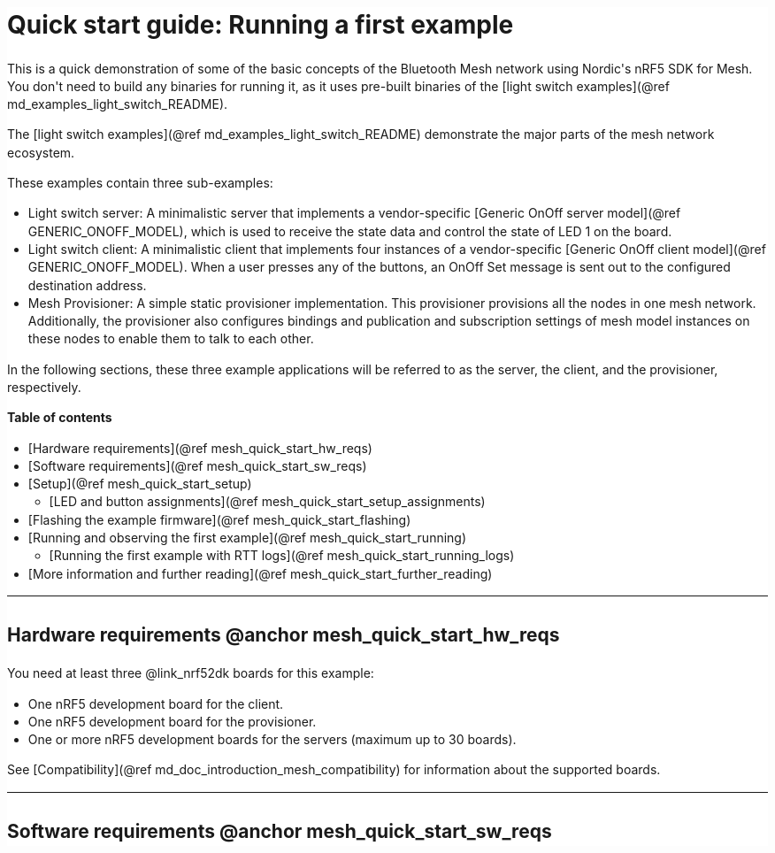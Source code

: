 # Quick start guide: Running a first example

This is a quick demonstration of some of the basic concepts of the Bluetooth Mesh
network using Nordic's nRF5 SDK for Mesh. You don't need to build any binaries for running it,
as it uses pre-built binaries of the [light switch examples](@ref md_examples_light_switch_README).

The [light switch examples](@ref md_examples_light_switch_README) demonstrate the major parts of
the mesh network ecosystem.

These examples contain three sub-examples:
- Light switch server: A minimalistic server that implements a vendor-specific
[Generic OnOff server model](@ref GENERIC_ONOFF_MODEL), which is used to
receive the state data and control the state of LED 1 on the board.
- Light switch client: A minimalistic client that implements four instances of a vendor-specific
[Generic OnOff client model](@ref GENERIC_ONOFF_MODEL).
When a user presses any of the buttons, an OnOff Set message is sent out to the
configured destination address.
- Mesh Provisioner: A simple static provisioner implementation. This provisioner provisions all
the nodes in one mesh network. Additionally, the provisioner also configures bindings
and publication and subscription settings of mesh model instances on these nodes
to enable them to talk to each other.

In the following sections, these three example applications will be referred to as the server, the client, and the provisioner, respectively.

**Table of contents**
- [Hardware requirements](@ref mesh_quick_start_hw_reqs)
- [Software requirements](@ref mesh_quick_start_sw_reqs)
- [Setup](@ref mesh_quick_start_setup)
	- [LED and button assignments](@ref mesh_quick_start_setup_assignments)
- [Flashing the example firmware](@ref mesh_quick_start_flashing)
- [Running and observing the first example](@ref mesh_quick_start_running)
	- [Running the first example with RTT logs](@ref mesh_quick_start_running_logs)
- [More information and further reading](@ref mesh_quick_start_further_reading)


---


## Hardware requirements @anchor mesh_quick_start_hw_reqs
You need at least three @link_nrf52dk  boards for this example:

- One nRF5 development board for the client.
- One nRF5 development board for the provisioner.
- One or more nRF5 development boards for the servers (maximum up to 30 boards).

See [Compatibility](@ref md_doc_introduction_mesh_compatibility) for information about the supported boards.


---


## Software requirements @anchor mesh_quick_start_sw_reqs
